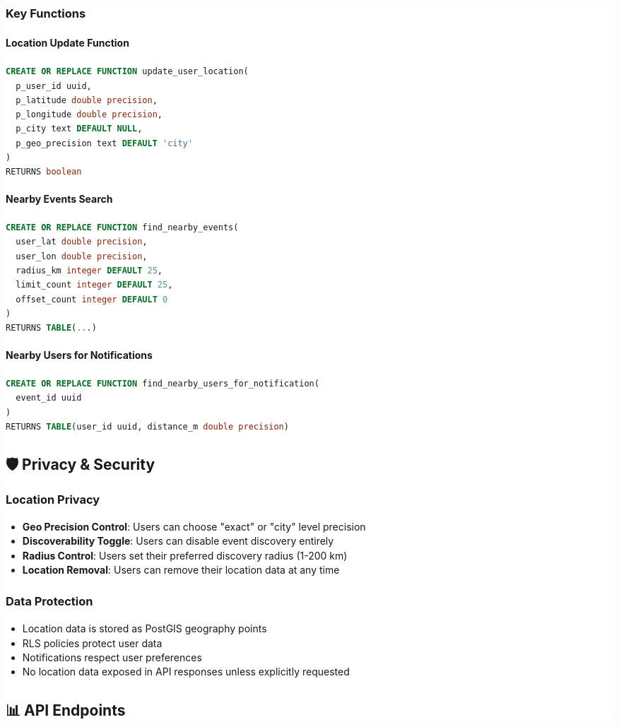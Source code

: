 ### **Key Functions**

#### Location Update Function
```sql
CREATE OR REPLACE FUNCTION update_user_location(
  p_user_id uuid,
  p_latitude double precision,
  p_longitude double precision,
  p_city text DEFAULT NULL,
  p_geo_precision text DEFAULT 'city'
)
RETURNS boolean
```

#### Nearby Events Search
```sql
CREATE OR REPLACE FUNCTION find_nearby_events(
  user_lat double precision,
  user_lon double precision,
  radius_km integer DEFAULT 25,
  limit_count integer DEFAULT 25,
  offset_count integer DEFAULT 0
)
RETURNS TABLE(...)
```

#### Nearby Users for Notifications
```sql
CREATE OR REPLACE FUNCTION find_nearby_users_for_notification(
  event_id uuid
)
RETURNS TABLE(user_id uuid, distance_m double precision)
```

## 🛡️ **Privacy & Security**

### **Location Privacy**
- **Geo Precision Control**: Users can choose "exact" or "city" level precision
- **Discoverability Toggle**: Users can disable event discovery entirely
- **Radius Control**: Users set their preferred discovery radius (1-200 km)
- **Location Removal**: Users can remove their location data at any time

### **Data Protection**
- Location data is stored as PostGIS geography points
- RLS policies protect user data
- Notifications respect user preferences
- No location data exposed in API responses unless explicitly requested

## 📊 **API Endpoints**
